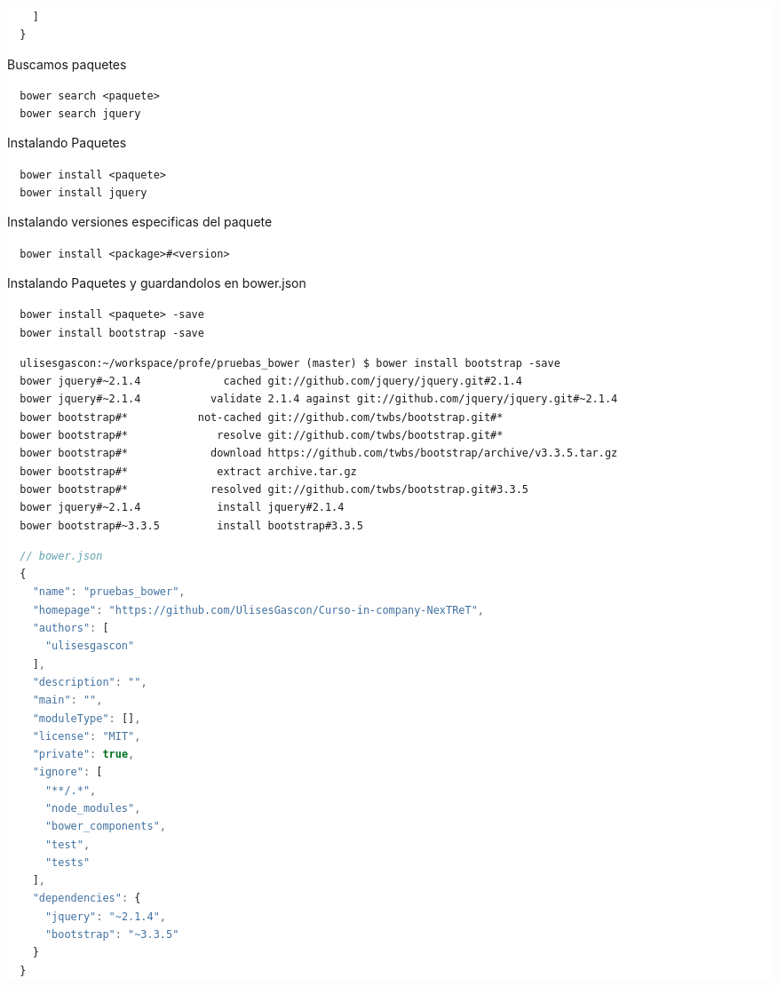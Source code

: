 ```javascript
    ]
  }
```

Buscamos paquetes
```
  bower search <paquete>
  bower search jquery
```

Instalando Paquetes
```
  bower install <paquete>
  bower install jquery
```

Instalando versiones especificas del paquete
```
  bower install <package>#<version>
```

Instalando Paquetes y guardandolos en bower.json
```
  bower install <paquete> -save
  bower install bootstrap -save
```

```
  ulisesgascon:~/workspace/profe/pruebas_bower (master) $ bower install bootstrap -save
  bower jquery#~2.1.4             cached git://github.com/jquery/jquery.git#2.1.4
  bower jquery#~2.1.4           validate 2.1.4 against git://github.com/jquery/jquery.git#~2.1.4
  bower bootstrap#*           not-cached git://github.com/twbs/bootstrap.git#*
  bower bootstrap#*              resolve git://github.com/twbs/bootstrap.git#*
  bower bootstrap#*             download https://github.com/twbs/bootstrap/archive/v3.3.5.tar.gz
  bower bootstrap#*              extract archive.tar.gz
  bower bootstrap#*             resolved git://github.com/twbs/bootstrap.git#3.3.5
  bower jquery#~2.1.4            install jquery#2.1.4
  bower bootstrap#~3.3.5         install bootstrap#3.3.5
```

```javascript
  // bower.json
  {
    "name": "pruebas_bower",
    "homepage": "https://github.com/UlisesGascon/Curso-in-company-NexTReT",
    "authors": [
      "ulisesgascon"
    ],
    "description": "",
    "main": "",
    "moduleType": [],
    "license": "MIT",
    "private": true,
    "ignore": [
      "**/.*",
      "node_modules",
      "bower_components",
      "test",
      "tests"
    ],
    "dependencies": {
      "jquery": "~2.1.4",
      "bootstrap": "~3.3.5"
    }
  }
```
